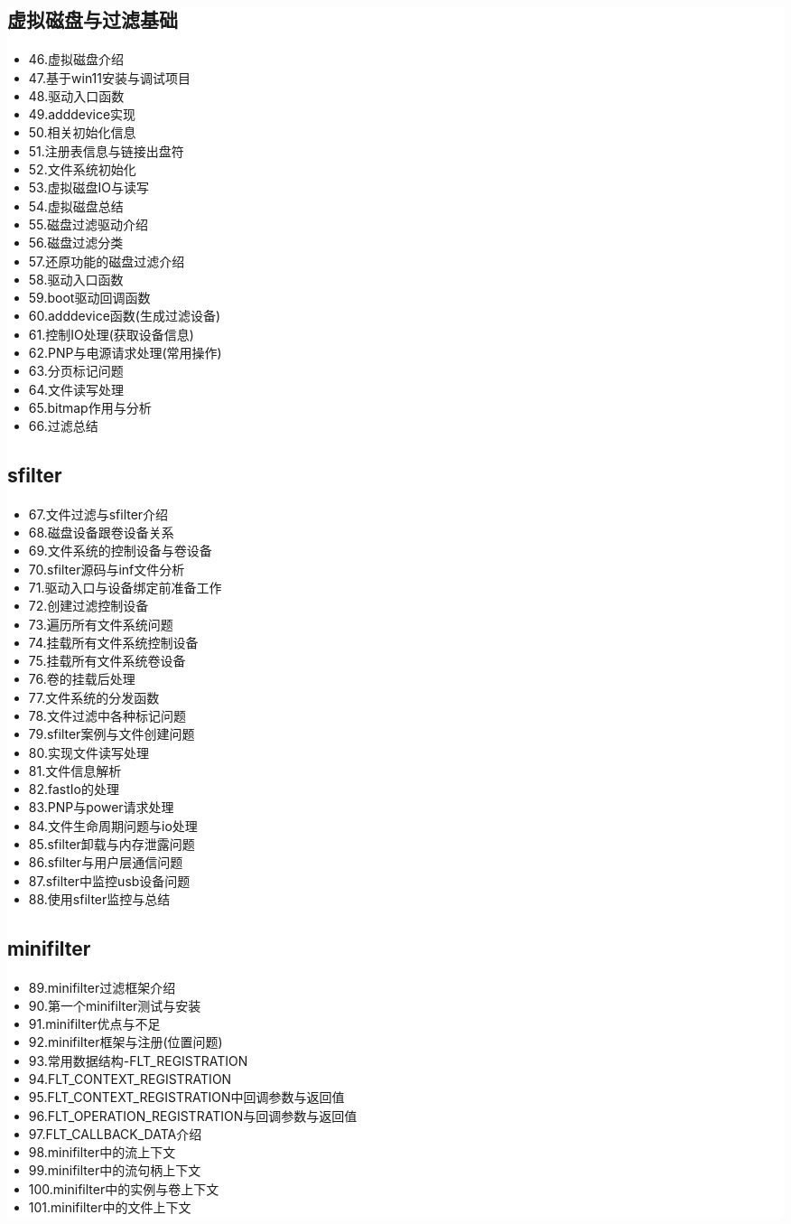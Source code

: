 ## 虚拟磁盘与过滤基础
* 46.虚拟磁盘介绍
* 47.基于win11安装与调试项目
* 48.驱动入口函数
* 49.adddevice实现
* 50.相关初始化信息
* 51.注册表信息与链接出盘符
* 52.文件系统初始化
* 53.虚拟磁盘IO与读写
* 54.虚拟磁盘总结
* 55.磁盘过滤驱动介绍
* 56.磁盘过滤分类
* 57.还原功能的磁盘过滤介绍
* 58.驱动入口函数
* 59.boot驱动回调函数
* 60.adddevice函数(生成过滤设备)
* 61.控制IO处理(获取设备信息)
* 62.PNP与电源请求处理(常用操作)
* 63.分页标记问题
* 64.文件读写处理
* 65.bitmap作用与分析
* 66.过滤总结
 
## sfilter
* 67.文件过滤与sfilter介绍
* 68.磁盘设备跟卷设备关系
* 69.文件系统的控制设备与卷设备
* 70.sfilter源码与inf文件分析
* 71.驱动入口与设备绑定前准备工作
* 72.创建过滤控制设备
* 73.遍历所有文件系统问题
* 74.挂载所有文件系统控制设备
* 75.挂载所有文件系统卷设备
* 76.卷的挂载后处理
* 77.文件系统的分发函数
* 78.文件过滤中各种标记问题
* 79.sfilter案例与文件创建问题
* 80.实现文件读写处理 
* 81.文件信息解析
* 82.fastIo的处理
* 83.PNP与power请求处理
* 84.文件生命周期问题与io处理
* 85.sfilter卸载与内存泄露问题
* 86.sfilter与用户层通信问题
* 87.sfilter中监控usb设备问题
* 88.使用sfilter监控与总结

## minifilter
* 89.minifilter过滤框架介绍
* 90.第一个minifilter测试与安装
* 91.minifilter优点与不足
* 92.minifilter框架与注册(位置问题)
* 93.常用数据结构-FLT_REGISTRATION
* 94.FLT_CONTEXT_REGISTRATION
* 95.FLT_CONTEXT_REGISTRATION中回调参数与返回值
* 96.FLT_OPERATION_REGISTRATION与回调参数与返回值
* 97.FLT_CALLBACK_DATA介绍
* 98.minifilter中的流上下文
* 99.minifilter中的流句柄上下文
* 100.minifilter中的实例与卷上下文
* 101.minifilter中的文件上下文